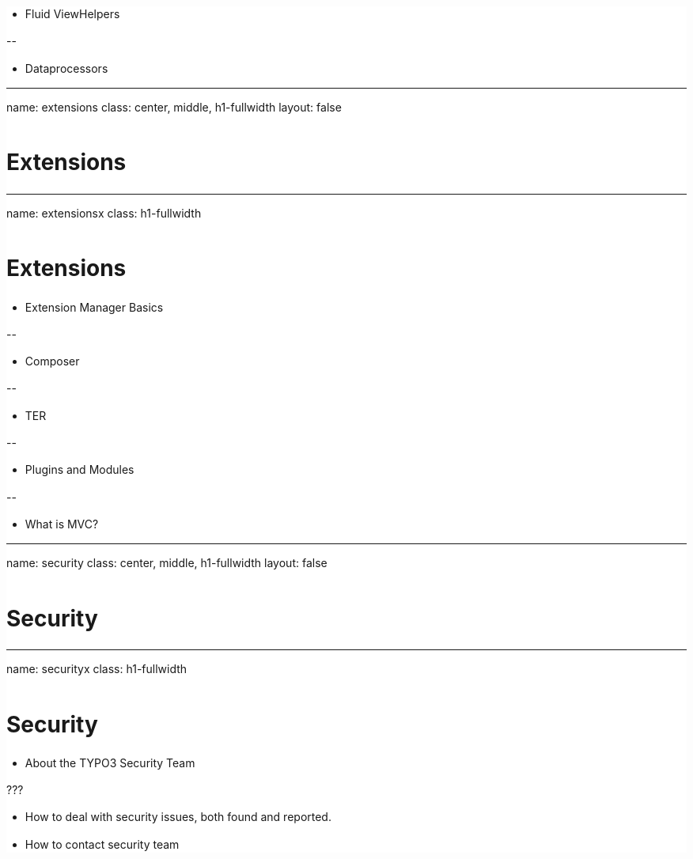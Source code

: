 * Fluid ViewHelpers

--

* Dataprocessors
---
name: extensions
class: center, middle, h1-fullwidth
layout: false

# Extensions
---
name: extensionsx
class: h1-fullwidth
# Extensions

* Extension Manager Basics

--

* Composer

--

* TER

--

* Plugins and Modules

--

* What is MVC?
---
name: security
class: center, middle, h1-fullwidth
layout: false

# Security
---
name: securityx
class: h1-fullwidth
# Security

* About the TYPO3 Security Team

???

* How to deal with security issues, both found and reported.

* How to contact security team

